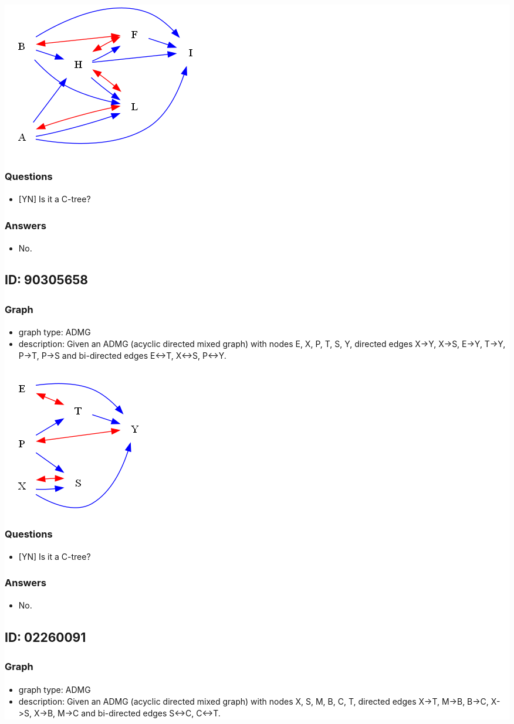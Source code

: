 ![fig](../images/c-tree/76980093.png)
### Questions
- [YN] Is it a C-tree? 
### Answers
- No.
## ID: 90305658
### Graph
- graph type: ADMG
- description: Given an ADMG (acyclic directed mixed graph) with nodes E, X, P, T, S, Y, directed edges X->Y, X->S, E->Y, T->Y, P->T, P->S and bi-directed edges E<->T, X<->S, P<->Y.

![fig](../images/c-tree/90305658.png)
### Questions
- [YN] Is it a C-tree? 
### Answers
- No.
## ID: 02260091
### Graph
- graph type: ADMG
- description: Given an ADMG (acyclic directed mixed graph) with nodes X, S, M, B, C, T, directed edges X->T, M->B, B->C, X->S, X->B, M->C and bi-directed edges S<->C, C<->T.
